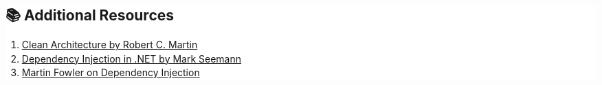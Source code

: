 ## 📚 Additional Resources

1. [Clean Architecture by Robert C. Martin](https://www.amazon.com/Clean-Architecture-Craftsmans-Software-Structure/dp/0134494164)
2. [Dependency Injection in .NET by Mark Seemann](https://www.manning.com/books/dependency-injection-in-dot-net)
3. [Martin Fowler on Dependency Injection](https://martinfowler.com/articles/injection.html) 